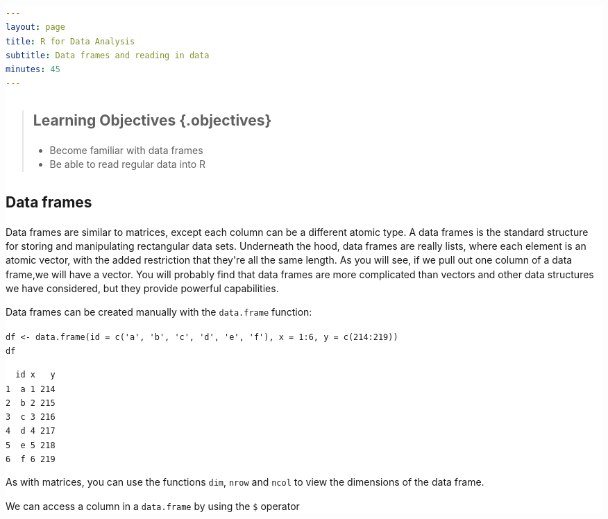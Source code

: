 ```yaml
---
layout: page
title: R for Data Analysis
subtitle: Data frames and reading in data
minutes: 45
---
```




> ## Learning Objectives {.objectives}
>
> * Become familiar with data frames
> * Be able to read regular data into R
>

## Data frames

Data frames are similar to matrices, except each column can be a
different atomic type. A data frames is the standard structure for
storing and manipulating rectangular data sets.  Underneath the hood,
data frames are really lists, where each element is an atomic vector,
with the added restriction that they're all the same length.  As you
will see, if we pull out one column of a data frame,we will have a
vector. You will probably find that data frames are more complicated
than vectors and other data structures we have considered, but they
provide powerful capabilities.
 

Data frames can be created manually with the `data.frame` function:


~~~{.r}
df <- data.frame(id = c('a', 'b', 'c', 'd', 'e', 'f'), x = 1:6, y = c(214:219))
df
~~~



~~~{.output}
  id x   y
1  a 1 214
2  b 2 215
3  c 3 216
4  d 4 217
5  e 5 218
6  f 6 219

~~~

As with matrices, you can use the functions `dim`, `nrow` and `ncol` to view the dimensions of the data frame.

 We can access a column
in a `data.frame` by using the `$` operator
